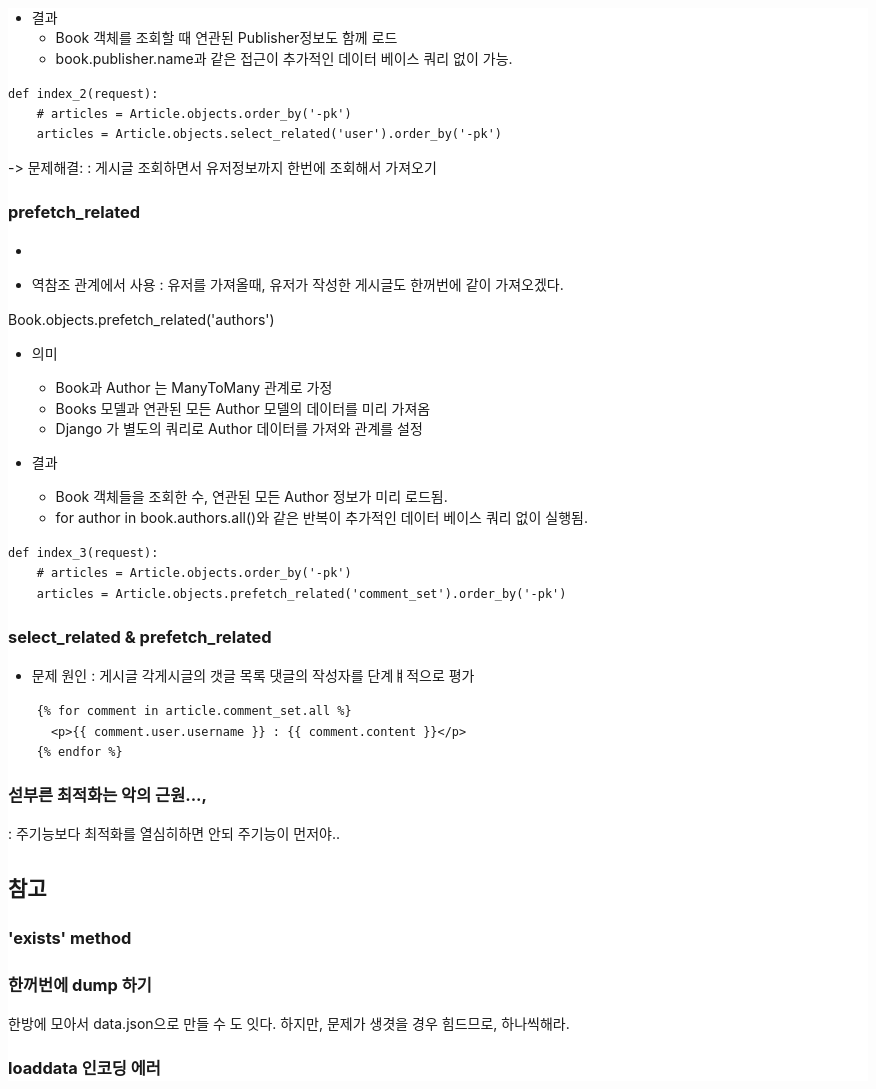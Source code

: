 - 결과
  - Book 객체를 조회할 때 연관된 Publisher정보도 함께 로드
  - book.publisher.name과 같은 접근이 추가적인 데이터 베이스 쿼리 없이 가능.

```
def index_2(request):
    # articles = Article.objects.order_by('-pk')
    articles = Article.objects.select_related('user').order_by('-pk')

```
-> 문제해결:
  : 게시글 조회하면서 유저정보까지 한번에 조회해서 가져오기




### prefetch_related
- 

- 역참조 관계에서 사용
: 유저를 가져올때, 유저가 작성한 게시글도 한꺼번에 같이 가져오겠다. 

Book.objects.prefetch_related('authors')
- 의미
  - Book과 Author 는 ManyToMany 관계로 가정
  - Books 모델과 연관된 모든 Author  모델의 데이터를 미리 가져옴
  - Django 가 별도의 쿼리로 Author 데이터를 가져와 관계를 설정

- 결과
  - Book 객체들을 조회한 수, 연관된 모든 Author 정보가 미리 로드됨.
  - for author in book.authors.all()와 같은 반복이 추가적인 데이터 베이스 쿼리 없이 실행됨.


```
def index_3(request):
    # articles = Article.objects.order_by('-pk')
    articles = Article.objects.prefetch_related('comment_set').order_by('-pk')

```



### select_related & prefetch_related
- 문제 원인 : 게시글 각게시글의 갯글 목록 댓글의 작성자를 단계ㅒ적으로 평가
```
    {% for comment in article.comment_set.all %}
      <p>{{ comment.user.username }} : {{ comment.content }}</p>
    {% endfor %}
```

### 섣부른 최적화는 악의 근원...,
: 주기능보다 최적화를 열심히하면 안되 주기능이 먼저야..

## 참고

### 'exists' method
### 한꺼번에 dump  하기
한방에 모아서 data.json으로 만들 수 도 잇다.
하지만, 문제가 생겻을 경우 힘드므로, 하나씩해라.

### loaddata 인코딩 에러